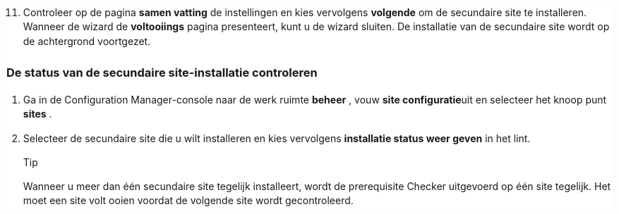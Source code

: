 11. Controleer op de pagina **samen vatting** de instellingen en kies vervolgens **volgende** om de secundaire site te installeren. Wanneer de wizard de **voltooiings** pagina presenteert, kunt u de wizard sluiten. De installatie van de secundaire site wordt op de achtergrond voortgezet.  

### <a name="how-to-verify-the-secondary-site-installation-status"></a><a name="bkmk_verify"></a>De status van de secundaire site-installatie controleren  

1. Ga in de Configuration Manager-console naar de werk ruimte **beheer** , vouw **site configuratie**uit en selecteer het knoop punt **sites** .  

2. Selecteer de secundaire site die u wilt installeren en kies vervolgens **installatie status weer geven** in het lint.  

    > [!TIP]  
    > Wanneer u meer dan één secundaire site tegelijk installeert, wordt de prerequisite Checker uitgevoerd op één site tegelijk. Het moet een site volt ooien voordat de volgende site wordt gecontroleerd.  
